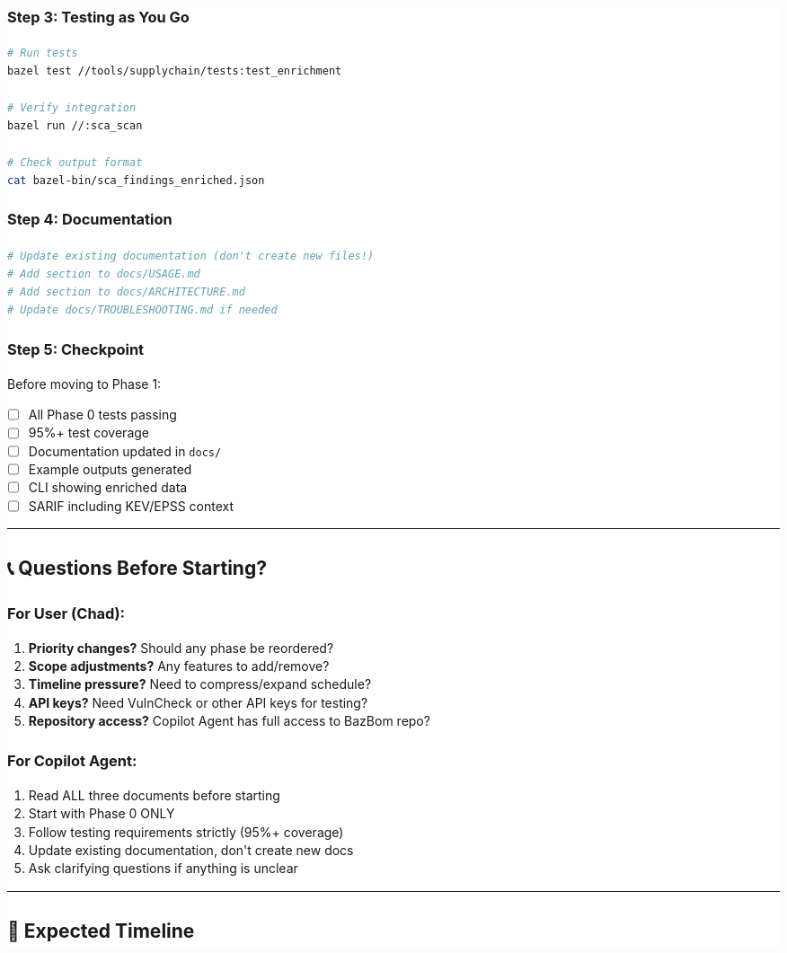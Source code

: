 ### Step 3: Testing as You Go
```bash
# Run tests
bazel test //tools/supplychain/tests:test_enrichment

# Verify integration
bazel run //:sca_scan

# Check output format
cat bazel-bin/sca_findings_enriched.json
```

### Step 4: Documentation
```bash
# Update existing documentation (don't create new files!)
# Add section to docs/USAGE.md
# Add section to docs/ARCHITECTURE.md
# Update docs/TROUBLESHOOTING.md if needed
```

### Step 5: Checkpoint
Before moving to Phase 1:
- [ ] All Phase 0 tests passing
- [ ] 95%+ test coverage
- [ ] Documentation updated in `docs/`
- [ ] Example outputs generated
- [ ] CLI showing enriched data
- [ ] SARIF including KEV/EPSS context

---

## 📞 Questions Before Starting?

### For User (Chad):
1. **Priority changes?** Should any phase be reordered?
2. **Scope adjustments?** Any features to add/remove?
3. **Timeline pressure?** Need to compress/expand schedule?
4. **API keys?** Need VulnCheck or other API keys for testing?
5. **Repository access?** Copilot Agent has full access to BazBom repo?

### For Copilot Agent:
1. Read ALL three documents before starting
2. Start with Phase 0 ONLY
3. Follow testing requirements strictly (95%+ coverage)
4. Update existing documentation, don't create new docs
5. Ask clarifying questions if anything is unclear

---

## 🎯 Expected Timeline
